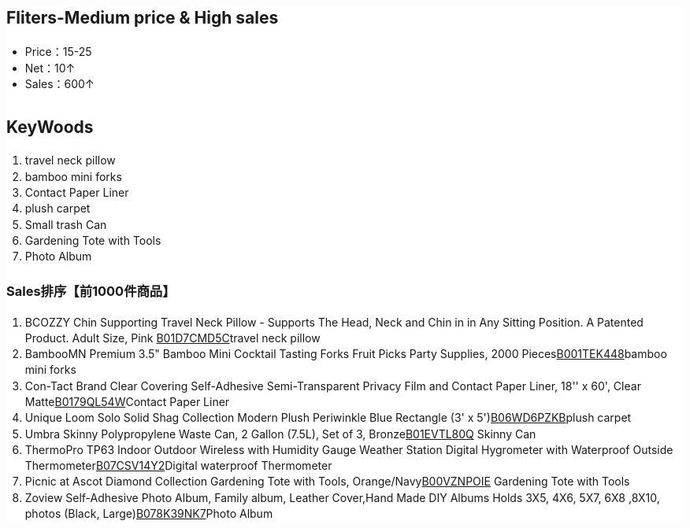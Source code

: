 ## Fliters-Medium price & High sales
- Price：15-25
- Net：10↑
- Sales：600↑

## KeyWoods
1. travel neck pillow
2. bamboo mini forks
3. Contact Paper Liner
4. plush carpet
5. Small trash Can
7. Gardening Tote with Tools
8. Photo Album

### Sales排序【前1000件商品】
1. BCOZZY Chin Supporting Travel Neck Pillow - Supports The Head, Neck and Chin in in Any Sitting Position. A Patented Product. Adult Size, Pink [B01D7CMD5C](https://www.amazon.com/dp/B01D7CMD5C)travel neck pillow
2. BambooMN Premium 3.5" Bamboo Mini Cocktail Tasting Forks Fruit Picks Party Supplies, 2000 Pieces[B001TEK448](https://www.amazon.com/dp/B001TEK448)bamboo mini forks
3. Con-Tact Brand Clear Covering Self-Adhesive Semi-Transparent Privacy Film and Contact Paper Liner, 18'' x 60', Clear Matte[B0179QL54W](https://www.amazon.com/dp/B0179QL54W)Contact Paper Liner
4. Unique Loom Solo Solid Shag Collection Modern Plush Periwinkle Blue Rectangle (3' x 5')[B06WD6PZKB](https://www.amazon.com/dp/B06WD6PZKB)plush carpet
5. Umbra Skinny Polypropylene Waste Can, 2 Gallon (7.5L), Set of 3, Bronze[B01EVTL80Q](https://www.amazon.com/dp/B01EVTL80Q) Skinny Can
6. ThermoPro TP63 Indoor Outdoor  Wireless with Humidity Gauge Weather Station Digital Hygrometer with Waterproof Outside Thermometer[B07CSV14Y2](https://www.amazon.com/dp/B07CSV14Y2)Digital waterproof Thermometer
7. Picnic at Ascot Diamond Collection Gardening Tote with Tools, Orange/Navy[B00VZNPOIE](https://www.amazon.com/dp/B00VZNPOIE) Gardening Tote with Tools
8. Zoview Self-Adhesive Photo Album, Family album, Leather Cover,Hand Made DIY Albums Holds 3X5, 4X6, 5X7, 6X8 ,8X10, photos (Black, Large)[B078K39NK7](https://www.amazon.com/dp/B078K39NK7)Photo Album




